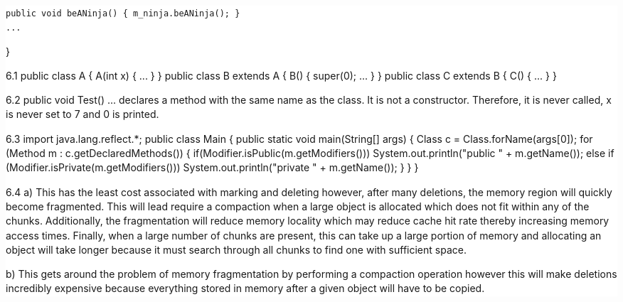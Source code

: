 	public void beANinja() { m_ninja.beANinja(); }
	...
}

6.1
public class A
{
	A(int x) { ... }
}
public class B extends A
{
	B() { super(0); ... }
}
public class C extends B
{
	C() { ... }
}

6.2
public void Test() ... declares a method with the same name as the class. It is not a constructor. Therefore, it is never called, x is never set to 7 and 0 is printed.

6.3
import java.lang.reflect.*;
public class Main
{
	public static void main(String[] args)
	{
		Class c = Class.forName(args[0]);
		for (Method m : c.getDeclaredMethods())
		{
			if(Modifier.isPublic(m.getModifiers()))
				System.out.println("public " + m.getName());
			else if (Modifier.isPrivate(m.getModifiers()))
				System.out.println("private " + m.getName());
		}
	}
}

6.4
a)
This has the least cost associated with marking and deleting however, after many deletions, the memory region will quickly become fragmented. This will lead require a compaction when a large object is allocated which does not fit within any of the chunks. Additionally, the fragmentation will reduce memory locality which may reduce cache hit rate thereby increasing memory access times. Finally, when a large number of chunks are present, this can take up a large portion of memory and allocating an object will take longer because it must search through all chunks to find one with sufficient space.

b)
This gets around the problem of memory fragmentation by performing a compaction operation however this will make deletions incredibly expensive because everything stored in memory after a given object will have to be copied.
